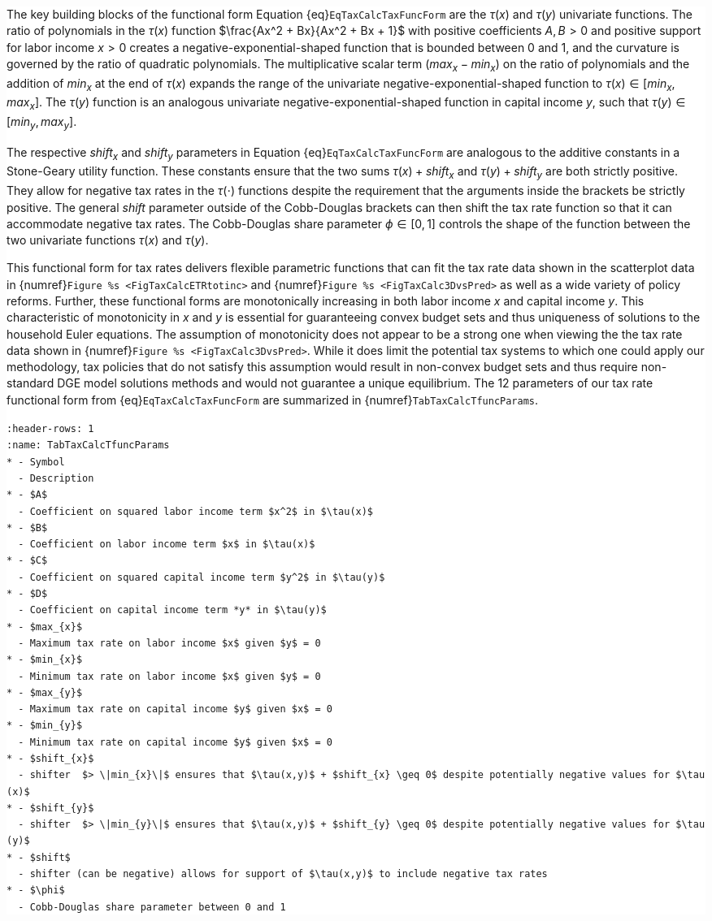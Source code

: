   The key building blocks of the functional form Equation {eq}`EqTaxCalcTaxFuncForm` are the $\tau(x)$ and $\tau(y)$ univariate functions. The ratio of polynomials in the $\tau(x)$ function $\frac{Ax^2 + Bx}{Ax^2 + Bx + 1}$ with positive coefficients $A,B>0$ and positive support for labor income $x>0$ creates a negative-exponential-shaped function that is bounded between 0 and 1, and the curvature is governed by the ratio of quadratic polynomials. The multiplicative scalar term $(max_x-min_x)$ on the ratio of polynomials and the addition of $min_x$ at the end of $\tau(x)$ expands the range of the univariate negative-exponential-shaped function to $\tau(x)\in[min_x, max_x]$. The $\tau(y)$ function is an analogous univariate negative-exponential-shaped function in capital income $y$, such that $\tau(y)\in[min_y,max_y]$.

  The respective $shift_x$ and $shift_y$ parameters in Equation {eq}`EqTaxCalcTaxFuncForm` are analogous to the additive constants in a Stone-Geary utility function. These constants ensure that the two sums $\tau(x) + shift_x$ and $\tau(y) + shift_y$ are both strictly positive. They allow for negative tax rates in the $\tau(\cdot)$ functions despite the requirement that the arguments inside the brackets be strictly positive. The general $shift$ parameter outside of the Cobb-Douglas brackets can then shift the tax rate function so that it can accommodate negative tax rates. The Cobb-Douglas share parameter $\phi\in[0,1]$ controls the shape of the function between the two univariate functions $\tau(x)$ and $\tau(y)$.

  This functional form for tax rates delivers flexible parametric functions that can fit the tax rate data shown in the scatterplot data in {numref}`Figure %s <FigTaxCalcETRtotinc>` and {numref}`Figure %s <FigTaxCalc3DvsPred>` as well as a wide variety of policy reforms. Further, these functional forms are monotonically increasing in both labor income $x$ and capital income $y$. This characteristic of monotonicity in $x$ and $y$ is essential for guaranteeing convex budget sets and thus uniqueness of solutions to the household Euler equations. The assumption of monotonicity does not appear to be a strong one when viewing the the tax rate data shown in {numref}`Figure %s <FigTaxCalc3DvsPred>`. While it does limit the potential tax systems to which one could apply our methodology, tax policies that do not satisfy this assumption would result in non-convex budget sets and thus require non-standard DGE model solutions methods and would not guarantee a unique equilibrium. The 12 parameters of our tax rate functional form from {eq}`EqTaxCalcTaxFuncForm` are summarized in {numref}`TabTaxCalcTfuncParams`.

  ```{list-table} **Description of tax rate function $\tau(x,y)$ parameters.**
  :header-rows: 1
  :name: TabTaxCalcTfuncParams
  * - Symbol
    - Description
  * - $A$
    - Coefficient on squared labor income term $x^2$ in $\tau(x)$
  * - $B$
    - Coefficient on labor income term $x$ in $\tau(x)$
  * - $C$
    - Coefficient on squared capital income term $y^2$ in $\tau(y)$
  * - $D$
    - Coefficient on capital income term *y* in $\tau(y)$
  * - $max_{x}$
    - Maximum tax rate on labor income $x$ given $y$ = 0
  * - $min_{x}$
    - Minimum tax rate on labor income $x$ given $y$ = 0
  * - $max_{y}$
    - Maximum tax rate on capital income $y$ given $x$ = 0
  * - $min_{y}$
    - Minimum tax rate on capital income $y$ given $x$ = 0
  * - $shift_{x}$
    - shifter  $> \|min_{x}\|$ ensures that $\tau(x,y)$ + $shift_{x} \geq 0$ despite potentially negative values for $\tau(x)$
  * - $shift_{y}$
    - shifter  $> \|min_{y}\|$ ensures that $\tau(x,y)$ + $shift_{y} \geq 0$ despite potentially negative values for $\tau(y)$
  * - $shift$
    - shifter (can be negative) allows for support of $\tau(x,y)$ to include negative tax rates
  * - $\phi$
    - Cobb-Douglas share parameter between 0 and 1
  ```


  [^interpolation_note]: We use two criterion to determine whether the function should be interpolated. First, we require a minimum number of observations of filers of that age and in that tax year. Second, we require that that sum of squared errors meet a predefined threshold.
  [^param_note]: We assume that whatever parameters the tax functions have in the last year of the budget window persist forever.
  [^UBIgrowthadj]: The steady-state assumption in equation {eq}`EqUBIubi_mod_NonGrwAdj_SS` implies that the UBI amount is growth adjusted for every period after the steady-state is reached.
  [^GrowthAdj_note]: We impose this requirement of `ubi_growthadj = False` when `g_y_annual < 0` in the [`default_parameters.json`](https://github.com/PSLmodels/OG-Core/blob/master/ogcore/default_parameters.json) "validators" specification of the parameter.
  [^negative_val_note]: Negative values for government spending on public goods would mean that revenues are coming into the country from some outside source, which revenues are triggered by government deficits being too high in an arbitrary future period $T_{G2}$.